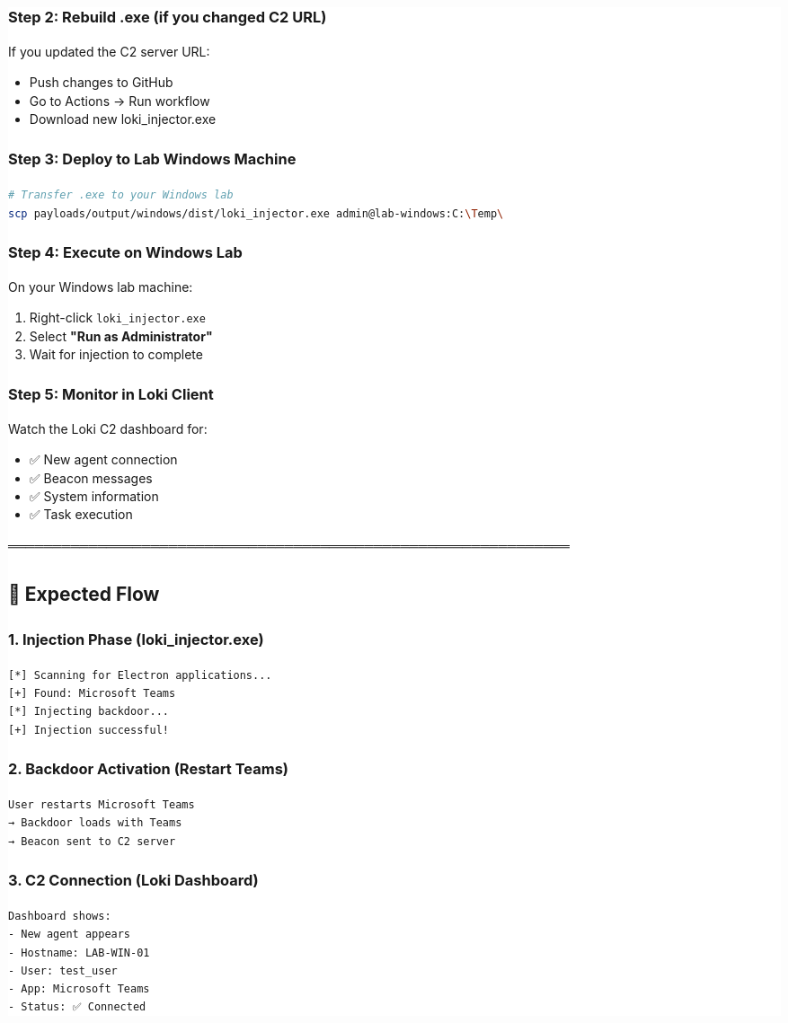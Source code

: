 ### Step 2: Rebuild .exe (if you changed C2 URL)

If you updated the C2 server URL:
- Push changes to GitHub
- Go to Actions → Run workflow
- Download new loki_injector.exe

### Step 3: Deploy to Lab Windows Machine

```bash
# Transfer .exe to your Windows lab
scp payloads/output/windows/dist/loki_injector.exe admin@lab-windows:C:\Temp\
```

### Step 4: Execute on Windows Lab

On your Windows lab machine:
1. Right-click `loki_injector.exe`
2. Select **"Run as Administrator"**
3. Wait for injection to complete

### Step 5: Monitor in Loki Client

Watch the Loki C2 dashboard for:
- ✅ New agent connection
- ✅ Beacon messages
- ✅ System information
- ✅ Task execution

═══════════════════════════════════════════════════════════════

## 📡 Expected Flow

### 1. Injection Phase (loki_injector.exe)
```
[*] Scanning for Electron applications...
[+] Found: Microsoft Teams
[*] Injecting backdoor...
[+] Injection successful!
```

### 2. Backdoor Activation (Restart Teams)
```
User restarts Microsoft Teams
→ Backdoor loads with Teams
→ Beacon sent to C2 server
```

### 3. C2 Connection (Loki Dashboard)
```
Dashboard shows:
- New agent appears
- Hostname: LAB-WIN-01
- User: test_user
- App: Microsoft Teams
- Status: ✅ Connected
```
